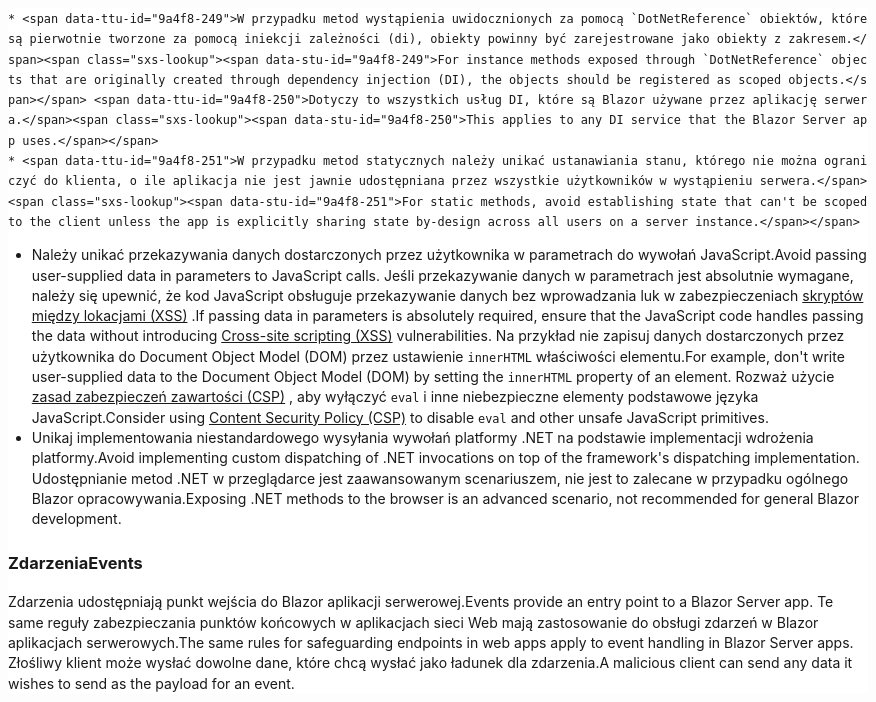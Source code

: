     * <span data-ttu-id="9a4f8-249">W przypadku metod wystąpienia uwidocznionych za pomocą `DotNetReference` obiektów, które są pierwotnie tworzone za pomocą iniekcji zależności (di), obiekty powinny być zarejestrowane jako obiekty z zakresem.</span><span class="sxs-lookup"><span data-stu-id="9a4f8-249">For instance methods exposed through `DotNetReference` objects that are originally created through dependency injection (DI), the objects should be registered as scoped objects.</span></span> <span data-ttu-id="9a4f8-250">Dotyczy to wszystkich usług DI, które są Blazor używane przez aplikację serwera.</span><span class="sxs-lookup"><span data-stu-id="9a4f8-250">This applies to any DI service that the Blazor Server app uses.</span></span>
    * <span data-ttu-id="9a4f8-251">W przypadku metod statycznych należy unikać ustanawiania stanu, którego nie można ograniczyć do klienta, o ile aplikacja nie jest jawnie udostępniana przez wszystkie użytkowników w wystąpieniu serwera.</span><span class="sxs-lookup"><span data-stu-id="9a4f8-251">For static methods, avoid establishing state that can't be scoped to the client unless the app is explicitly sharing state by-design across all users on a server instance.</span></span>
  * <span data-ttu-id="9a4f8-252">Należy unikać przekazywania danych dostarczonych przez użytkownika w parametrach do wywołań JavaScript.</span><span class="sxs-lookup"><span data-stu-id="9a4f8-252">Avoid passing user-supplied data in parameters to JavaScript calls.</span></span> <span data-ttu-id="9a4f8-253">Jeśli przekazywanie danych w parametrach jest absolutnie wymagane, należy się upewnić, że kod JavaScript obsługuje przekazywanie danych bez wprowadzania luk w zabezpieczeniach [skryptów między lokacjami (XSS)](#cross-site-scripting-xss) .</span><span class="sxs-lookup"><span data-stu-id="9a4f8-253">If passing data in parameters is absolutely required, ensure that the JavaScript code handles passing the data without introducing [Cross-site scripting (XSS)](#cross-site-scripting-xss) vulnerabilities.</span></span> <span data-ttu-id="9a4f8-254">Na przykład nie zapisuj danych dostarczonych przez użytkownika do Document Object Model (DOM) przez ustawienie `innerHTML` właściwości elementu.</span><span class="sxs-lookup"><span data-stu-id="9a4f8-254">For example, don't write user-supplied data to the Document Object Model (DOM) by setting the `innerHTML` property of an element.</span></span> <span data-ttu-id="9a4f8-255">Rozważ użycie [zasad zabezpieczeń zawartości (CSP)](https://developer.mozilla.org/docs/Web/HTTP/CSP) , aby wyłączyć `eval` i inne niebezpieczne elementy podstawowe języka JavaScript.</span><span class="sxs-lookup"><span data-stu-id="9a4f8-255">Consider using [Content Security Policy (CSP)](https://developer.mozilla.org/docs/Web/HTTP/CSP) to disable `eval` and other unsafe JavaScript primitives.</span></span>
* <span data-ttu-id="9a4f8-256">Unikaj implementowania niestandardowego wysyłania wywołań platformy .NET na podstawie implementacji wdrożenia platformy.</span><span class="sxs-lookup"><span data-stu-id="9a4f8-256">Avoid implementing custom dispatching of .NET invocations on top of the framework's dispatching implementation.</span></span> <span data-ttu-id="9a4f8-257">Udostępnianie metod .NET w przeglądarce jest zaawansowanym scenariuszem, nie jest to zalecane w przypadku ogólnego Blazor opracowywania.</span><span class="sxs-lookup"><span data-stu-id="9a4f8-257">Exposing .NET methods to the browser is an advanced scenario, not recommended for general Blazor development.</span></span>

### <a name="events"></a><span data-ttu-id="9a4f8-258">Zdarzenia</span><span class="sxs-lookup"><span data-stu-id="9a4f8-258">Events</span></span>

<span data-ttu-id="9a4f8-259">Zdarzenia udostępniają punkt wejścia do Blazor aplikacji serwerowej.</span><span class="sxs-lookup"><span data-stu-id="9a4f8-259">Events provide an entry point to a Blazor Server app.</span></span> <span data-ttu-id="9a4f8-260">Te same reguły zabezpieczania punktów końcowych w aplikacjach sieci Web mają zastosowanie do obsługi zdarzeń w Blazor aplikacjach serwerowych.</span><span class="sxs-lookup"><span data-stu-id="9a4f8-260">The same rules for safeguarding endpoints in web apps apply to event handling in Blazor Server apps.</span></span> <span data-ttu-id="9a4f8-261">Złośliwy klient może wysłać dowolne dane, które chcą wysłać jako ładunek dla zdarzenia.</span><span class="sxs-lookup"><span data-stu-id="9a4f8-261">A malicious client can send any data it wishes to send as the payload for an event.</span></span>
